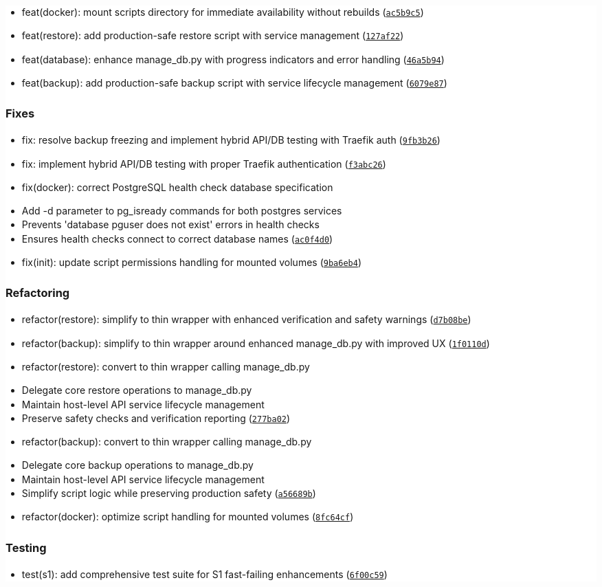 * feat(docker): mount scripts directory for immediate availability without rebuilds ([`ac5b9c5`](https://github.com/gsinghjay/mvp_qr_gen/commit/ac5b9c53fb7d21d1e97b17dd47c0c96380b29f9a))

* feat(restore): add production-safe restore script with service management ([`127af22`](https://github.com/gsinghjay/mvp_qr_gen/commit/127af222afd79709ddb0f93b8ed32d93899516b3))

* feat(database): enhance manage_db.py with progress indicators and error handling ([`46a5b94`](https://github.com/gsinghjay/mvp_qr_gen/commit/46a5b94f474f75ef5bb6d2df245114766a0599ab))

* feat(backup): add production-safe backup script with service lifecycle management ([`6079e87`](https://github.com/gsinghjay/mvp_qr_gen/commit/6079e877672e0757e920a3efc5e6766702dafb01))

### Fixes

* fix: resolve backup freezing and implement hybrid API/DB testing with Traefik auth ([`9fb3b26`](https://github.com/gsinghjay/mvp_qr_gen/commit/9fb3b26857ce3fc4322c2f6bed3d35bdc0ed6fdb))

* fix: implement hybrid API/DB testing with proper Traefik authentication ([`f3abc26`](https://github.com/gsinghjay/mvp_qr_gen/commit/f3abc2624ea8ca62ab5582bbd410869b08dd7f08))

* fix(docker): correct PostgreSQL health check database specification

- Add -d parameter to pg_isready commands for both postgres services
- Prevents 'database pguser does not exist' errors in health checks
- Ensures health checks connect to correct database names ([`ac0f4d0`](https://github.com/gsinghjay/mvp_qr_gen/commit/ac0f4d08d94ef49d034edd5c79d101f898f4d31a))

* fix(init): update script permissions handling for mounted volumes ([`9ba6eb4`](https://github.com/gsinghjay/mvp_qr_gen/commit/9ba6eb41bc8b35ef85b25977395baad011d60bc7))

### Refactoring

* refactor(restore): simplify to thin wrapper with enhanced verification and safety warnings ([`d7b08be`](https://github.com/gsinghjay/mvp_qr_gen/commit/d7b08bea3f583d435ebed04596e8ef746b636766))

* refactor(backup): simplify to thin wrapper around enhanced manage_db.py with improved UX ([`1f0110d`](https://github.com/gsinghjay/mvp_qr_gen/commit/1f0110d2dd1a84963874354e02bab7360265fbc7))

* refactor(restore): convert to thin wrapper calling manage_db.py

- Delegate core restore operations to manage_db.py
- Maintain host-level API service lifecycle management
- Preserve safety checks and verification reporting ([`277ba02`](https://github.com/gsinghjay/mvp_qr_gen/commit/277ba020310933c5e367f06fb7999b05c2fe955a))

* refactor(backup): convert to thin wrapper calling manage_db.py

- Delegate core backup operations to manage_db.py
- Maintain host-level API service lifecycle management
- Simplify script logic while preserving production safety ([`a56689b`](https://github.com/gsinghjay/mvp_qr_gen/commit/a56689b50ae3f483c7489c8c50da69504595ec31))

* refactor(docker): optimize script handling for mounted volumes ([`8fc64cf`](https://github.com/gsinghjay/mvp_qr_gen/commit/8fc64cf62e9865bb30b17c96713723fdec91d070))

### Testing

* test(s1): add comprehensive test suite for S1 fast-failing enhancements ([`6f00c59`](https://github.com/gsinghjay/mvp_qr_gen/commit/6f00c59358ca2456c88c88ac382d59825d85807b))
